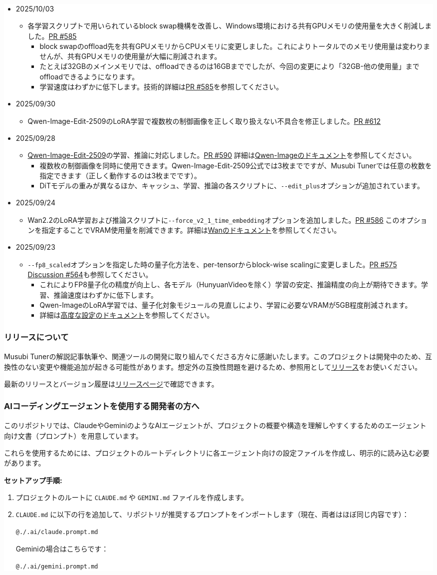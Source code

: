 - 2025/10/03
    - 各学習スクリプトで用いられているblock swap機構を改善し、Windows環境における共有GPUメモリの使用量を大きく削減しました。[PR #585](https://github.com/kohya-ss/musubi-tuner/pull/585)
        - block swapのoffload先を共有GPUメモリからCPUメモリに変更しました。これによりトータルでのメモリ使用量は変わりませんが、共有GPUメモリの使用量が大幅に削減されます。
        - たとえば32GBのメインメモリでは、offloadできるのは16GBまででしたが、今回の変更により「32GB-他の使用量」までoffloadできるようになります。
        - 学習速度はわずかに低下します。技術的詳細は[PR #585](https://github.com/kohya-ss/musubi-tuner/pull/585)を参照してください。

- 2025/09/30
    - Qwen-Image-Edit-2509のLoRA学習で複数枚の制御画像を正しく取り扱えない不具合を修正しました。[PR #612](https://github.com/kohya-ss/musubi-tuner/pull/612)

- 2025/09/28
    - [Qwen-Image-Edit-2509](https://github.com/QwenLM/Qwen-Image)の学習、推論に対応しました。[PR #590](https://github.com/kohya-ss/musubi-tuner/pull/590) 詳細は[Qwen-Imageのドキュメント](./docs/qwen_image.md)を参照してください。
        - 複数枚の制御画像を同時に使用できます。Qwen-Image-Edit-2509公式では3枚までですが、Musubi Tunerでは任意の枚数を指定できます（正しく動作するのは3枚までです）。
        - DiTモデルの重みが異なるほか、キャッシュ、学習、推論の各スクリプトに、`--edit_plus`オプションが追加されています。

- 2025/09/24
    - Wan2.2のLoRA学習および推論スクリプトに`--force_v2_1_time_embedding`オプションを追加しました。[PR #586](https://github.com/kohya-ss/musubi-tuner/pull/586) このオプションを指定することでVRAM使用量を削減できます。詳細は[Wanのドキュメント](./docs/wan.md#training--学習)を参照してください。
    
- 2025/09/23
    - `--fp8_scaled`オプションを指定した時の量子化方法を、per-tensorからblock-wise scalingに変更しました。[PR #575](https://github.com/kohya-ss/musubi-tuner/pull/575) [Discussion #564](https://github.com/kohya-ss/musubi-tuner/discussions/564)も参照してください。
        - これによりFP8量子化の精度が向上し、各モデル（HunyuanVideoを除く）学習の安定、推論精度の向上が期待できます。学習、推論速度はわずかに低下します。
        - Qwen-ImageのLoRA学習では、量子化対象モジュールの見直しにより、学習に必要なVRAMが5GB程度削減されます。
        - 詳細は[高度な設定のドキュメント](./docs/advanced_config.md#fp8-weight-optimization-for-models--モデルの重みのfp8への最適化)を参照してください。

### リリースについて

Musubi Tunerの解説記事執筆や、関連ツールの開発に取り組んでくださる方々に感謝いたします。このプロジェクトは開発中のため、互換性のない変更や機能追加が起きる可能性があります。想定外の互換性問題を避けるため、参照用として[リリース](https://github.com/kohya-ss/musubi-tuner/releases)をお使いください。

最新のリリースとバージョン履歴は[リリースページ](https://github.com/kohya-ss/musubi-tuner/releases)で確認できます。

### AIコーディングエージェントを使用する開発者の方へ

このリポジトリでは、ClaudeやGeminiのようなAIエージェントが、プロジェクトの概要や構造を理解しやすくするためのエージェント向け文書（プロンプト）を用意しています。

これらを使用するためには、プロジェクトのルートディレクトリに各エージェント向けの設定ファイルを作成し、明示的に読み込む必要があります。

**セットアップ手順:**

1.  プロジェクトのルートに `CLAUDE.md` や `GEMINI.md` ファイルを作成します。
2.  `CLAUDE.md` に以下の行を追加して、リポジトリが推奨するプロンプトをインポートします（現在、両者はほぼ同じ内容です）：

    ```markdown
    @./.ai/claude.prompt.md
    ```

    Geminiの場合はこちらです：

    ```markdown
    @./.ai/gemini.prompt.md
    ```

